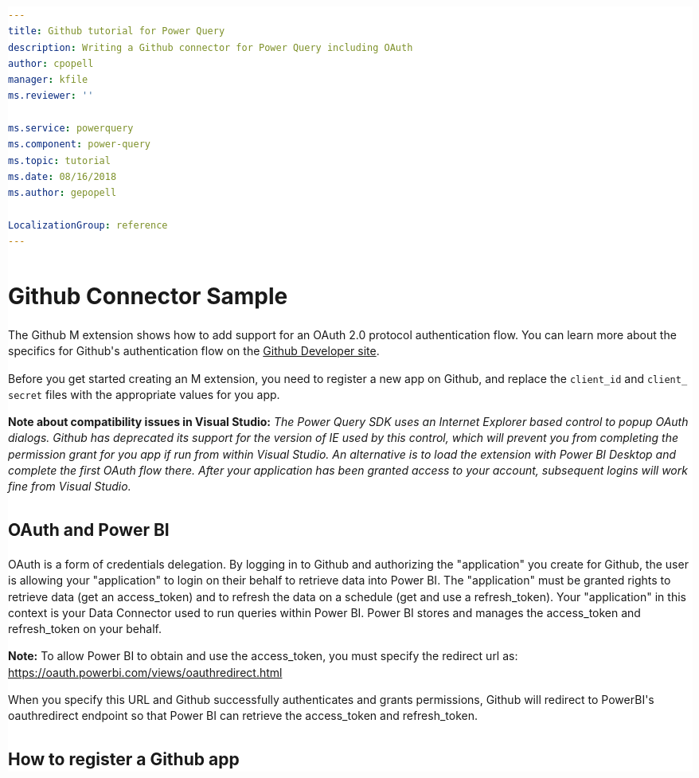 ```yaml
---
title: Github tutorial for Power Query
description: Writing a Github connector for Power Query including OAuth
author: cpopell
manager: kfile
ms.reviewer: ''

ms.service: powerquery
ms.component: power-query
ms.topic: tutorial
ms.date: 08/16/2018
ms.author: gepopell

LocalizationGroup: reference
---
```


# Github Connector Sample
The Github M extension shows how to add support for an OAuth 2.0 protocol authentication flow. You can learn more about the specifics for Github's authentication flow on the [Github Developer site](https://developer.github.com/guides/basics-of-authentication/).

Before you get started creating an M extension, you need to register a new app on Github, and replace the `client_id` and `client_secret` files with the appropriate values for you app.

**Note about compatibility issues in Visual Studio:** _The Power Query SDK uses an Internet Explorer based control to popup OAuth dialogs. Github has deprecated its support for the version of IE used by this control, which will prevent you from completing the permission grant for you app if run from within Visual Studio. An alternative is to load the extension with Power BI  Desktop and complete the first OAuth flow there. After your application has been granted access to your account, subsequent logins will work fine from Visual Studio._

## OAuth and Power BI
OAuth is a form of credentials delegation. By logging in to Github and authorizing the "application" you create for Github, the user is allowing your "application" to login on their behalf to retrieve data into Power BI.
The "application" must be granted rights to retrieve data (get an access_token) and to refresh the data on a schedule (get and use a refresh_token).
Your "application" in this context is your Data Connector used to run queries within Power BI.
Power BI stores and manages the access_token and refresh_token on your behalf.

**Note:** To allow Power BI to obtain and use the access_token, you must specify the redirect url as: https://oauth.powerbi.com/views/oauthredirect.html

When you specify this URL and Github successfully authenticates and grants permissions, Github will redirect to PowerBI's oauthredirect endpoint so that Power BI can retrieve the access_token and refresh_token.

## How to register a Github app
